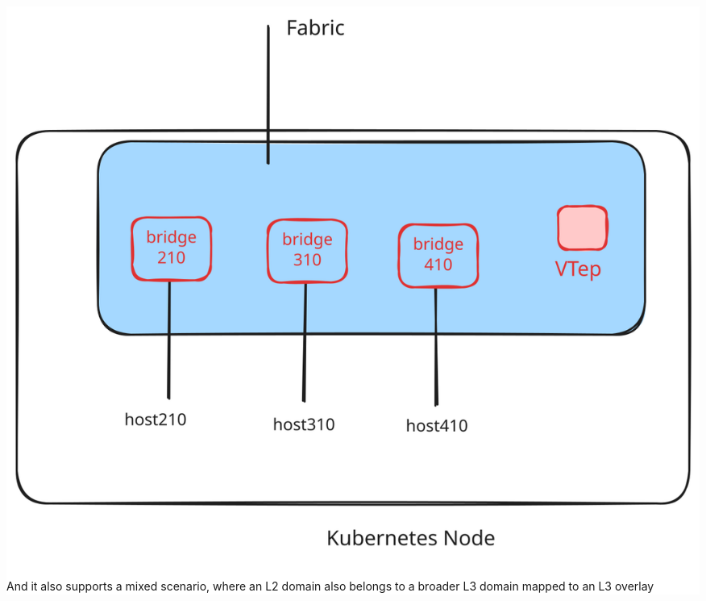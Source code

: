 ![](/images/openpel2host.svg)

And it also supports a mixed scenario, where an L2 domain also belongs to a broader L3 domain
mapped to an L3 overlay
